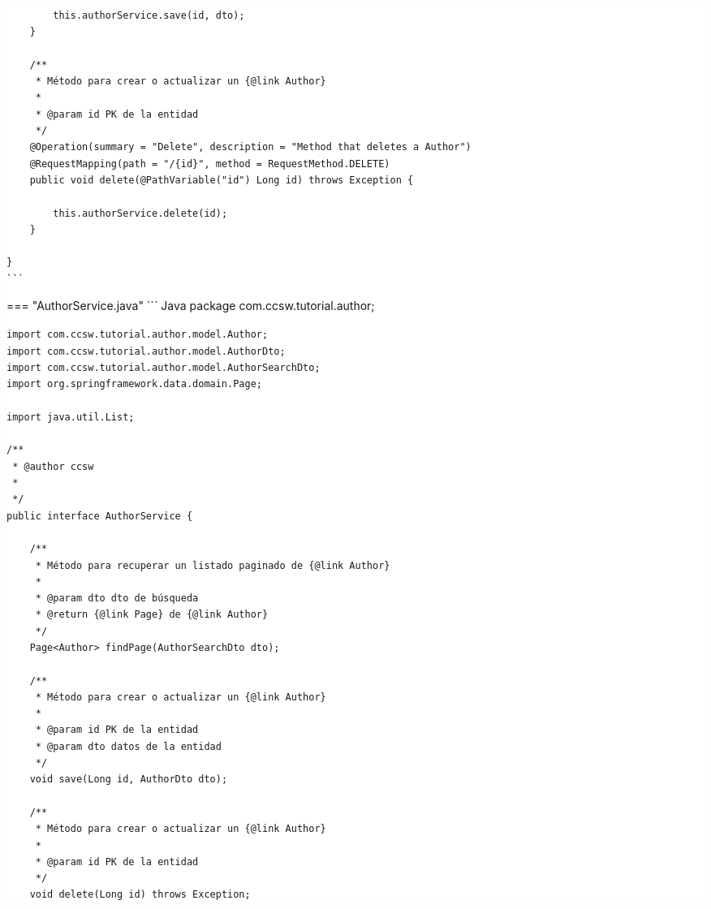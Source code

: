             this.authorService.save(id, dto);
        }
    
        /**
         * Método para crear o actualizar un {@link Author}
         *
         * @param id PK de la entidad
         */
        @Operation(summary = "Delete", description = "Method that deletes a Author")
        @RequestMapping(path = "/{id}", method = RequestMethod.DELETE)
        public void delete(@PathVariable("id") Long id) throws Exception {
    
            this.authorService.delete(id);
        }
    
    }
    ```
=== "AuthorService.java"
    ``` Java
    package com.ccsw.tutorial.author;
    
    import com.ccsw.tutorial.author.model.Author;
    import com.ccsw.tutorial.author.model.AuthorDto;
    import com.ccsw.tutorial.author.model.AuthorSearchDto;
    import org.springframework.data.domain.Page;
    
    import java.util.List;
    
    /**
     * @author ccsw
     *
     */
    public interface AuthorService {
    
        /**
         * Método para recuperar un listado paginado de {@link Author}
         *
         * @param dto dto de búsqueda
         * @return {@link Page} de {@link Author}
         */
        Page<Author> findPage(AuthorSearchDto dto);
    
        /**
         * Método para crear o actualizar un {@link Author}
         *
         * @param id PK de la entidad
         * @param dto datos de la entidad
         */
        void save(Long id, AuthorDto dto);
    
        /**
         * Método para crear o actualizar un {@link Author}
         *
         * @param id PK de la entidad
         */
        void delete(Long id) throws Exception;
    